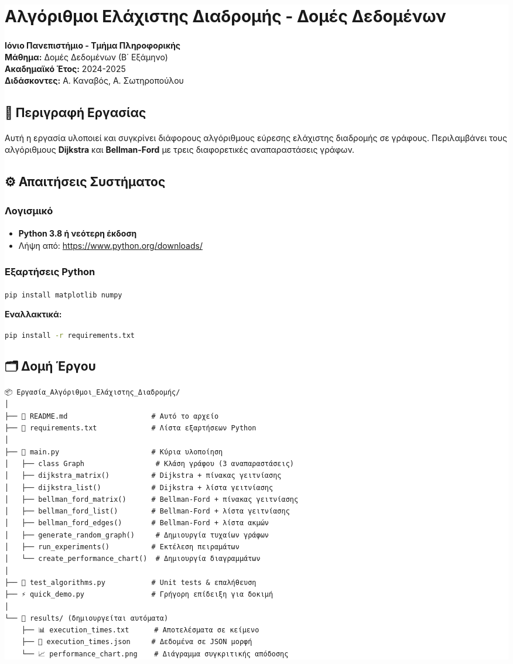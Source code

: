 # Αλγόριθμοι Ελάχιστης Διαδρομής - Δομές Δεδομένων

**Ιόνιο Πανεπιστήμιο - Τμήμα Πληροφορικής**  
**Μάθημα:** Δομές Δεδομένων (Β΄ Εξάμηνο)  
**Ακαδημαϊκό Έτος:** 2024-2025  
**Διδάσκοντες:** Α. Καναβός, Α. Σωτηροπούλου

## 📝 Περιγραφή Εργασίας

Αυτή η εργασία υλοποιεί και συγκρίνει διάφορους αλγόριθμους εύρεσης ελάχιστης διαδρομής σε γράφους. Περιλαμβάνει τους αλγόριθμους **Dijkstra** και **Bellman-Ford** με τρεις διαφορετικές αναπαραστάσεις γράφων.

## ⚙️ Απαιτήσεις Συστήματος

### Λογισμικό
- **Python 3.8 ή νεότερη έκδοση**
- Λήψη από: https://www.python.org/downloads/

### Εξαρτήσεις Python
```bash
pip install matplotlib numpy
```

**Εναλλακτικά:**
```bash
pip install -r requirements.txt
```

## 🗂️ Δομή Έργου

```
📦 Εργασία_Αλγόριθμοι_Ελάχιστης_Διαδρομής/
│
├── 📄 README.md                    # Αυτό το αρχείο
├── 📄 requirements.txt             # Λίστα εξαρτήσεων Python
│
├── 🐍 main.py                      # Κύρια υλοποίηση
│   ├── class Graph                 # Κλάση γράφου (3 αναπαραστάσεις)
│   ├── dijkstra_matrix()          # Dijkstra + πίνακας γειτνίασης
│   ├── dijkstra_list()            # Dijkstra + λίστα γειτνίασης
│   ├── bellman_ford_matrix()      # Bellman-Ford + πίνακας γειτνίασης
│   ├── bellman_ford_list()        # Bellman-Ford + λίστα γειτνίασης
│   ├── bellman_ford_edges()       # Bellman-Ford + λίστα ακμών
│   ├── generate_random_graph()     # Δημιουργία τυχαίων γράφων
│   ├── run_experiments()          # Εκτέλεση πειραμάτων
│   └── create_performance_chart()  # Δημιουργία διαγραμμάτων
│
├── 🧪 test_algorithms.py           # Unit tests & επαλήθευση
├── ⚡ quick_demo.py                # Γρήγορη επίδειξη για δοκιμή
│
└── 📁 results/ (δημιουργείται αυτόματα)
    ├── 📊 execution_times.txt      # Αποτελέσματα σε κείμενο
    ├── 💾 execution_times.json     # Δεδομένα σε JSON μορφή
    └── 📈 performance_chart.png    # Διάγραμμα συγκριτικής απόδοσης
```
